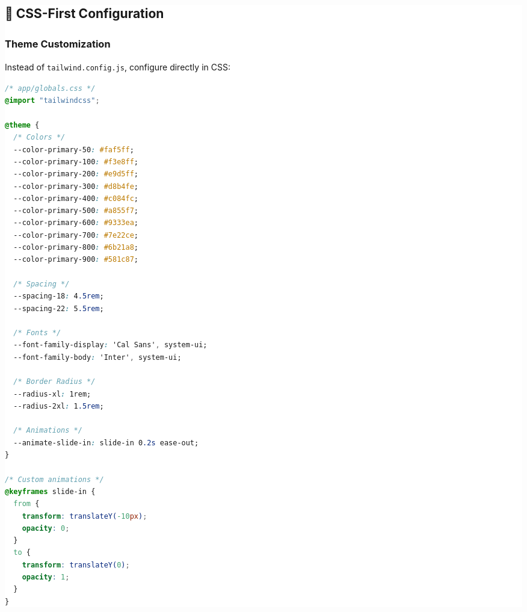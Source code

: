 ## 🎨 CSS-First Configuration

### Theme Customization

Instead of `tailwind.config.js`, configure directly in CSS:

```css
/* app/globals.css */
@import "tailwindcss";

@theme {
  /* Colors */
  --color-primary-50: #faf5ff;
  --color-primary-100: #f3e8ff;
  --color-primary-200: #e9d5ff;
  --color-primary-300: #d8b4fe;
  --color-primary-400: #c084fc;
  --color-primary-500: #a855f7;
  --color-primary-600: #9333ea;
  --color-primary-700: #7e22ce;
  --color-primary-800: #6b21a8;
  --color-primary-900: #581c87;
  
  /* Spacing */
  --spacing-18: 4.5rem;
  --spacing-22: 5.5rem;
  
  /* Fonts */
  --font-family-display: 'Cal Sans', system-ui;
  --font-family-body: 'Inter', system-ui;
  
  /* Border Radius */
  --radius-xl: 1rem;
  --radius-2xl: 1.5rem;
  
  /* Animations */
  --animate-slide-in: slide-in 0.2s ease-out;
}

/* Custom animations */
@keyframes slide-in {
  from {
    transform: translateY(-10px);
    opacity: 0;
  }
  to {
    transform: translateY(0);
    opacity: 1;
  }
}
```
